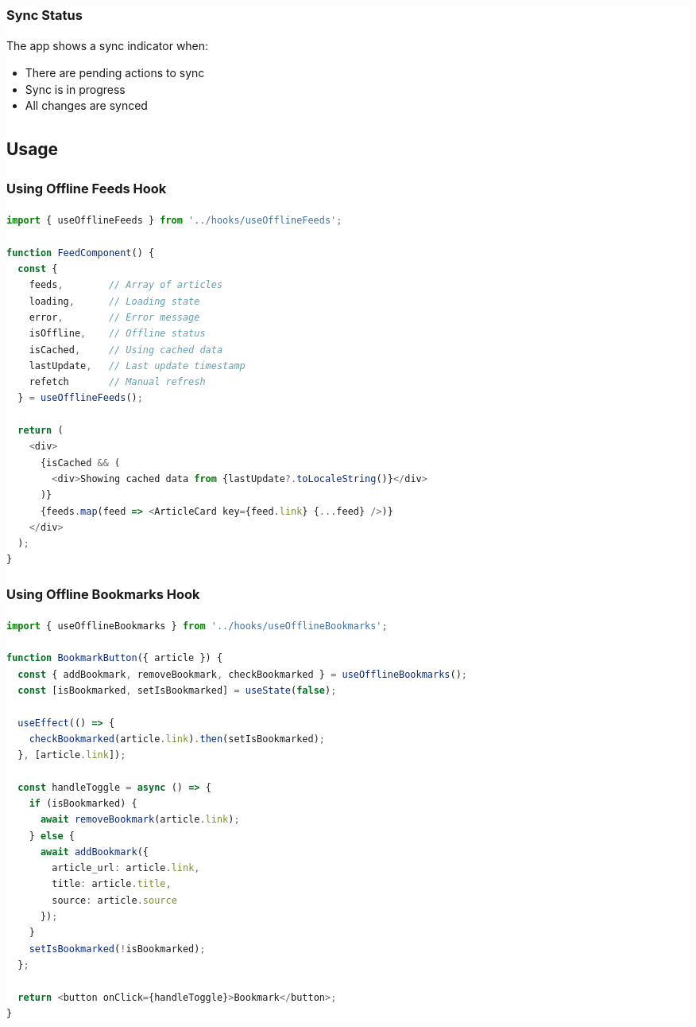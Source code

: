 ### Sync Status
The app shows a sync indicator when:
- There are pending actions to sync
- Sync is in progress
- All changes are synced

## Usage

### Using Offline Feeds Hook

```typescript
import { useOfflineFeeds } from '../hooks/useOfflineFeeds';

function FeedComponent() {
  const { 
    feeds,        // Array of articles
    loading,      // Loading state
    error,        // Error message
    isOffline,    // Offline status
    isCached,     // Using cached data
    lastUpdate,   // Last update timestamp
    refetch       // Manual refresh
  } = useOfflineFeeds();

  return (
    <div>
      {isCached && (
        <div>Showing cached data from {lastUpdate?.toLocaleString()}</div>
      )}
      {feeds.map(feed => <ArticleCard key={feed.link} {...feed} />)}
    </div>
  );
}
```

### Using Offline Bookmarks Hook

```typescript
import { useOfflineBookmarks } from '../hooks/useOfflineBookmarks';

function BookmarkButton({ article }) {
  const { addBookmark, removeBookmark, checkBookmarked } = useOfflineBookmarks();
  const [isBookmarked, setIsBookmarked] = useState(false);

  useEffect(() => {
    checkBookmarked(article.link).then(setIsBookmarked);
  }, [article.link]);

  const handleToggle = async () => {
    if (isBookmarked) {
      await removeBookmark(article.link);
    } else {
      await addBookmark({
        article_url: article.link,
        title: article.title,
        source: article.source
      });
    }
    setIsBookmarked(!isBookmarked);
  };

  return <button onClick={handleToggle}>Bookmark</button>;
}
```